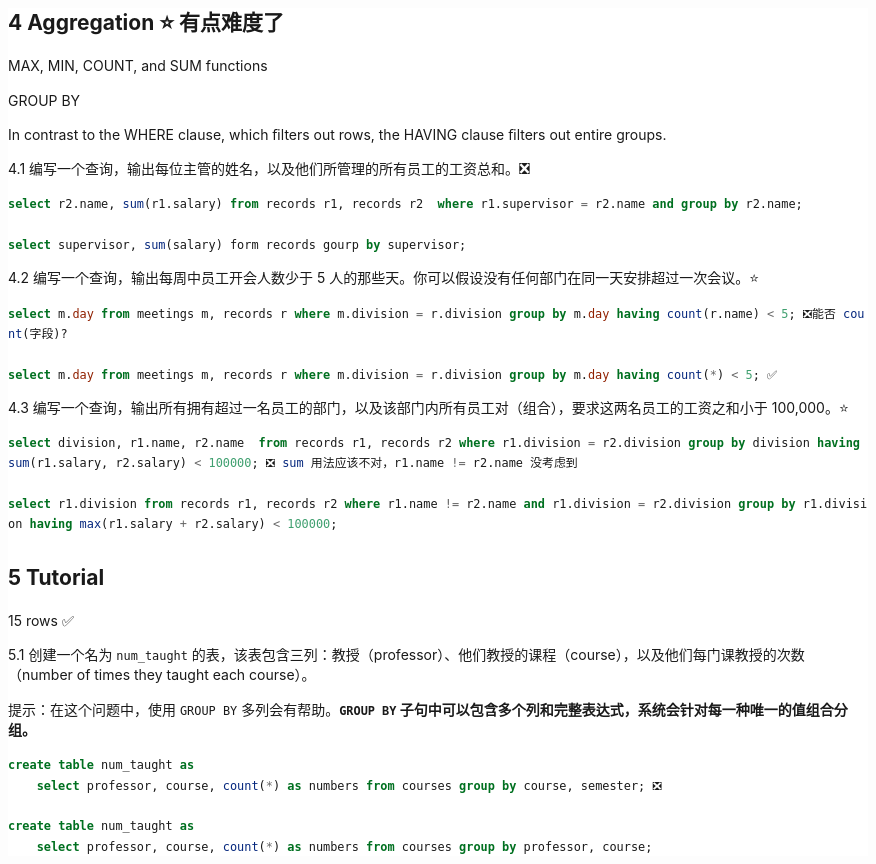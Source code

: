 

## 4 Aggregation ⭐️ 有点难度了

MAX, MIN, COUNT, and SUM functions

GROUP BY

In contrast to the WHERE clause, which ﬁlters out rows, the HAVING clause ﬁlters out entire groups.



4.1 编写一个查询，输出每位主管的姓名，以及他们所管理的所有员工的工资总和。❎

```sql
select r2.name, sum(r1.salary) from records r1, records r2  where r1.supervisor = r2.name and group by r2.name; 

select supervisor, sum(salary) form records gourp by supervisor;
```



4.2 编写一个查询，输出每周中员工开会人数少于 5 人的那些天。你可以假设没有任何部门在同一天安排超过一次会议。⭐️

```sql
select m.day from meetings m, records r where m.division = r.division group by m.day having count(r.name) < 5; ❎能否 count(字段)?

select m.day from meetings m, records r where m.division = r.division group by m.day having count(*) < 5; ✅
```



4.3 编写一个查询，输出所有拥有超过一名员工的部门，以及该部门内所有员工对（组合），要求这两名员工的工资之和小于 100,000。⭐️

```sql
select division, r1.name, r2.name  from records r1, records r2 where r1.division = r2.division group by division having sum(r1.salary, r2.salary) < 100000; ❎ sum 用法应该不对，r1.name != r2.name 没考虑到

select r1.division from records r1, records r2 where r1.name != r2.name and r1.division = r2.division group by r1.division having max(r1.salary + r2.salary) < 100000;
```



## 5 Tutorial

15 rows ✅

5.1 创建一个名为 `num_taught` 的表，该表包含三列：教授（professor）、他们教授的课程（course），以及他们每门课教授的次数（number of times they taught each course）。

提示：在这个问题中，使用 `GROUP BY` 多列会有帮助。**`GROUP BY` 子句中可以包含多个列和完整表达式，系统会针对每一种唯一的值组合分组。**

```sql
create table num_taught as
	select professor, course, count(*) as numbers from courses group by course, semester; ❎

create table num_taught as
	select professor, course, count(*) as numbers from courses group by professor, course;
```

